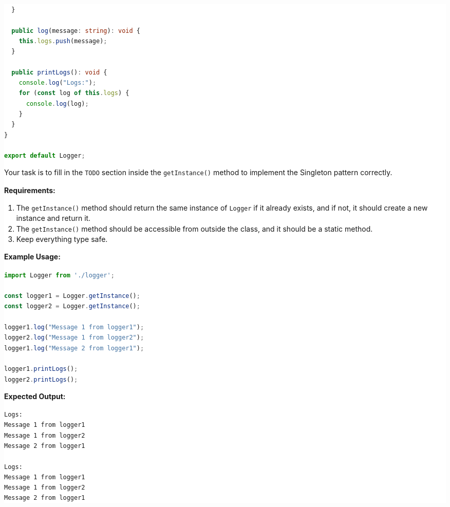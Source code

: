 ```typescript
  }

  public log(message: string): void {
    this.logs.push(message);
  }

  public printLogs(): void {
    console.log("Logs:");
    for (const log of this.logs) {
      console.log(log);
    }
  }
}

export default Logger;
```

Your task is to fill in the `TODO` section inside the `getInstance()` method to implement the Singleton pattern correctly.

**Requirements:**

1. The `getInstance()` method should return the same instance of `Logger` if it already exists, and if not, it should create a new instance and return it.
2. The `getInstance()` method should be accessible from outside the class, and it should be a static method.
3. Keep everything type safe.

**Example Usage:**

```typescript
import Logger from './logger';

const logger1 = Logger.getInstance();
const logger2 = Logger.getInstance();

logger1.log("Message 1 from logger1");
logger2.log("Message 1 from logger2");
logger1.log("Message 2 from logger1");

logger1.printLogs();
logger2.printLogs();
```

**Expected Output:**

```
Logs:
Message 1 from logger1
Message 1 from logger2
Message 2 from logger1

Logs:
Message 1 from logger1
Message 1 from logger2
Message 2 from logger1
```
